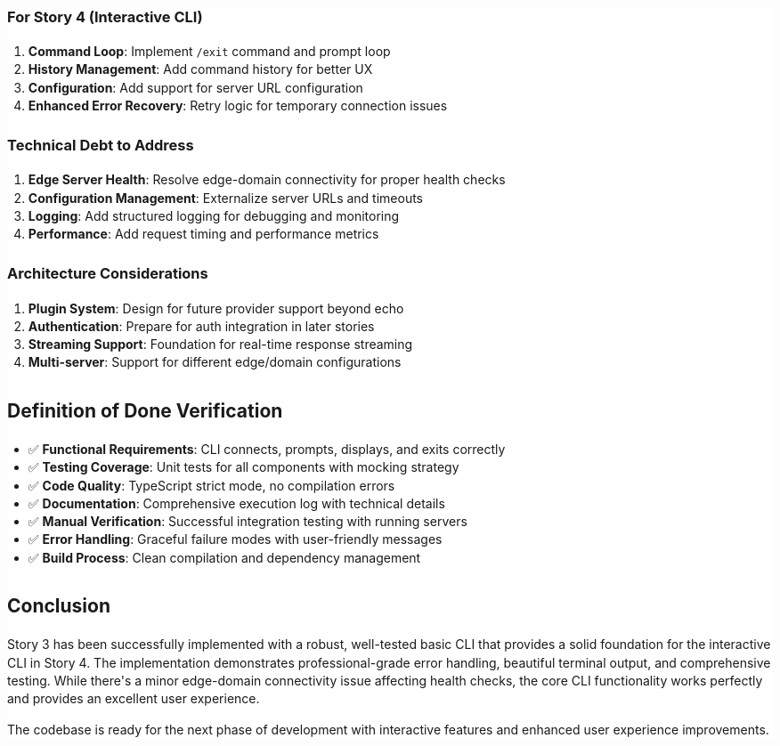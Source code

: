 ### For Story 4 (Interactive CLI)
1. **Command Loop**: Implement `/exit` command and prompt loop
2. **History Management**: Add command history for better UX
3. **Configuration**: Add support for server URL configuration
4. **Enhanced Error Recovery**: Retry logic for temporary connection issues

### Technical Debt to Address
1. **Edge Server Health**: Resolve edge-domain connectivity for proper health checks
2. **Configuration Management**: Externalize server URLs and timeouts
3. **Logging**: Add structured logging for debugging and monitoring
4. **Performance**: Add request timing and performance metrics

### Architecture Considerations
1. **Plugin System**: Design for future provider support beyond echo
2. **Authentication**: Prepare for auth integration in later stories
3. **Streaming Support**: Foundation for real-time response streaming
4. **Multi-server**: Support for different edge/domain configurations

## Definition of Done Verification

- ✅ **Functional Requirements**: CLI connects, prompts, displays, and exits correctly
- ✅ **Testing Coverage**: Unit tests for all components with mocking strategy
- ✅ **Code Quality**: TypeScript strict mode, no compilation errors
- ✅ **Documentation**: Comprehensive execution log with technical details
- ✅ **Manual Verification**: Successful integration testing with running servers
- ✅ **Error Handling**: Graceful failure modes with user-friendly messages
- ✅ **Build Process**: Clean compilation and dependency management

## Conclusion

Story 3 has been successfully implemented with a robust, well-tested basic CLI that provides a solid foundation for the interactive CLI in Story 4. The implementation demonstrates professional-grade error handling, beautiful terminal output, and comprehensive testing. While there's a minor edge-domain connectivity issue affecting health checks, the core CLI functionality works perfectly and provides an excellent user experience.

The codebase is ready for the next phase of development with interactive features and enhanced user experience improvements.